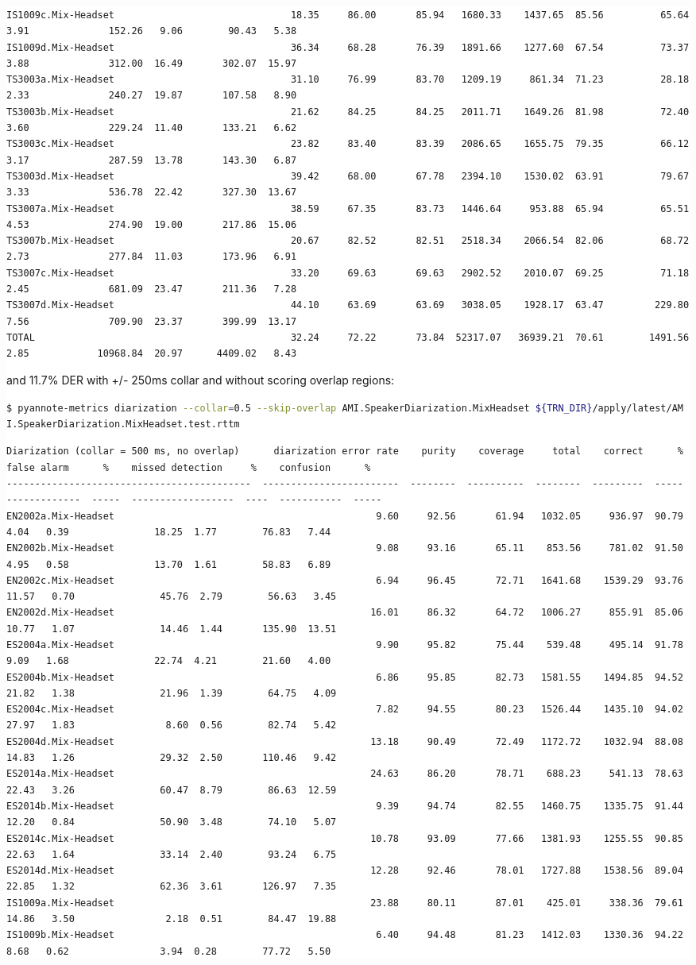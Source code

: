 ```
IS1009c.Mix-Headset                               18.35     86.00       85.94   1680.33    1437.65  85.56          65.64  3.91              152.26   9.06        90.43   5.38
IS1009d.Mix-Headset                               36.34     68.28       76.39   1891.66    1277.60  67.54          73.37  3.88              312.00  16.49       302.07  15.97
TS3003a.Mix-Headset                               31.10     76.99       83.70   1209.19     861.34  71.23          28.18  2.33              240.27  19.87       107.58   8.90
TS3003b.Mix-Headset                               21.62     84.25       84.25   2011.71    1649.26  81.98          72.40  3.60              229.24  11.40       133.21   6.62
TS3003c.Mix-Headset                               23.82     83.40       83.39   2086.65    1655.75  79.35          66.12  3.17              287.59  13.78       143.30   6.87
TS3003d.Mix-Headset                               39.42     68.00       67.78   2394.10    1530.02  63.91          79.67  3.33              536.78  22.42       327.30  13.67
TS3007a.Mix-Headset                               38.59     67.35       83.73   1446.64     953.88  65.94          65.51  4.53              274.90  19.00       217.86  15.06
TS3007b.Mix-Headset                               20.67     82.52       82.51   2518.34    2066.54  82.06          68.72  2.73              277.84  11.03       173.96   6.91
TS3007c.Mix-Headset                               33.20     69.63       69.63   2902.52    2010.07  69.25          71.18  2.45              681.09  23.47       211.36   7.28
TS3007d.Mix-Headset                               44.10     63.69       63.69   3038.05    1928.17  63.47         229.80  7.56              709.90  23.37       399.99  13.17
TOTAL                                             32.24     72.22       73.84  52317.07   36939.21  70.61        1491.56  2.85            10968.84  20.97      4409.02   8.43
```

and 11.7% DER with +/- 250ms collar and without scoring overlap regions:

```bash
$ pyannote-metrics diarization --collar=0.5 --skip-overlap AMI.SpeakerDiarization.MixHeadset ${TRN_DIR}/apply/latest/AMI.SpeakerDiarization.MixHeadset.test.rttm
```
```
Diarization (collar = 500 ms, no overlap)      diarization error rate    purity    coverage     total    correct      %    false alarm      %    missed detection     %    confusion      %
-------------------------------------------  ------------------------  --------  ----------  --------  ---------  -----  -------------  -----  ------------------  ----  -----------  -----
EN2002a.Mix-Headset                                              9.60     92.56       61.94   1032.05     936.97  90.79           4.04   0.39               18.25  1.77        76.83   7.44
EN2002b.Mix-Headset                                              9.08     93.16       65.11    853.56     781.02  91.50           4.95   0.58               13.70  1.61        58.83   6.89
EN2002c.Mix-Headset                                              6.94     96.45       72.71   1641.68    1539.29  93.76          11.57   0.70               45.76  2.79        56.63   3.45
EN2002d.Mix-Headset                                             16.01     86.32       64.72   1006.27     855.91  85.06          10.77   1.07               14.46  1.44       135.90  13.51
ES2004a.Mix-Headset                                              9.90     95.82       75.44    539.48     495.14  91.78           9.09   1.68               22.74  4.21        21.60   4.00
ES2004b.Mix-Headset                                              6.86     95.85       82.73   1581.55    1494.85  94.52          21.82   1.38               21.96  1.39        64.75   4.09
ES2004c.Mix-Headset                                              7.82     94.55       80.23   1526.44    1435.10  94.02          27.97   1.83                8.60  0.56        82.74   5.42
ES2004d.Mix-Headset                                             13.18     90.49       72.49   1172.72    1032.94  88.08          14.83   1.26               29.32  2.50       110.46   9.42
ES2014a.Mix-Headset                                             24.63     86.20       78.71    688.23     541.13  78.63          22.43   3.26               60.47  8.79        86.63  12.59
ES2014b.Mix-Headset                                              9.39     94.74       82.55   1460.75    1335.75  91.44          12.20   0.84               50.90  3.48        74.10   5.07
ES2014c.Mix-Headset                                             10.78     93.09       77.66   1381.93    1255.55  90.85          22.63   1.64               33.14  2.40        93.24   6.75
ES2014d.Mix-Headset                                             12.28     92.46       78.01   1727.88    1538.56  89.04          22.85   1.32               62.36  3.61       126.97   7.35
IS1009a.Mix-Headset                                             23.88     80.11       87.01    425.01     338.36  79.61          14.86   3.50                2.18  0.51        84.47  19.88
IS1009b.Mix-Headset                                              6.40     94.48       81.23   1412.03    1330.36  94.22           8.68   0.62                3.94  0.28        77.72   5.50
```